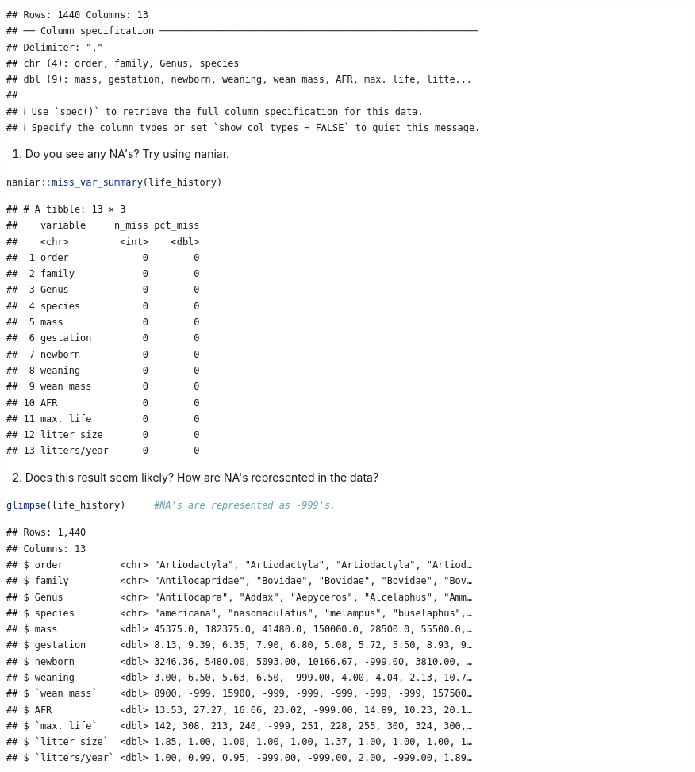 ```
## Rows: 1440 Columns: 13
## ── Column specification ────────────────────────────────────────────────────────
## Delimiter: ","
## chr (4): order, family, Genus, species
## dbl (9): mass, gestation, newborn, weaning, wean mass, AFR, max. life, litte...
## 
## ℹ Use `spec()` to retrieve the full column specification for this data.
## ℹ Specify the column types or set `show_col_types = FALSE` to quiet this message.
```

1. Do you see any NA's? Try using naniar.

```r
naniar::miss_var_summary(life_history)
```

```
## # A tibble: 13 × 3
##    variable     n_miss pct_miss
##    <chr>         <int>    <dbl>
##  1 order             0        0
##  2 family            0        0
##  3 Genus             0        0
##  4 species           0        0
##  5 mass              0        0
##  6 gestation         0        0
##  7 newborn           0        0
##  8 weaning           0        0
##  9 wean mass         0        0
## 10 AFR               0        0
## 11 max. life         0        0
## 12 litter size       0        0
## 13 litters/year      0        0
```

2. Does this result seem likely? How are NA's represented in the data?

```r
glimpse(life_history)     #NA's are represented as -999's.
```

```
## Rows: 1,440
## Columns: 13
## $ order          <chr> "Artiodactyla", "Artiodactyla", "Artiodactyla", "Artiod…
## $ family         <chr> "Antilocapridae", "Bovidae", "Bovidae", "Bovidae", "Bov…
## $ Genus          <chr> "Antilocapra", "Addax", "Aepyceros", "Alcelaphus", "Amm…
## $ species        <chr> "americana", "nasomaculatus", "melampus", "buselaphus",…
## $ mass           <dbl> 45375.0, 182375.0, 41480.0, 150000.0, 28500.0, 55500.0,…
## $ gestation      <dbl> 8.13, 9.39, 6.35, 7.90, 6.80, 5.08, 5.72, 5.50, 8.93, 9…
## $ newborn        <dbl> 3246.36, 5480.00, 5093.00, 10166.67, -999.00, 3810.00, …
## $ weaning        <dbl> 3.00, 6.50, 5.63, 6.50, -999.00, 4.00, 4.04, 2.13, 10.7…
## $ `wean mass`    <dbl> 8900, -999, 15900, -999, -999, -999, -999, -999, 157500…
## $ AFR            <dbl> 13.53, 27.27, 16.66, 23.02, -999.00, 14.89, 10.23, 20.1…
## $ `max. life`    <dbl> 142, 308, 213, 240, -999, 251, 228, 255, 300, 324, 300,…
## $ `litter size`  <dbl> 1.85, 1.00, 1.00, 1.00, 1.00, 1.37, 1.00, 1.00, 1.00, 1…
## $ `litters/year` <dbl> 1.00, 0.99, 0.95, -999.00, -999.00, 2.00, -999.00, 1.89…
```
